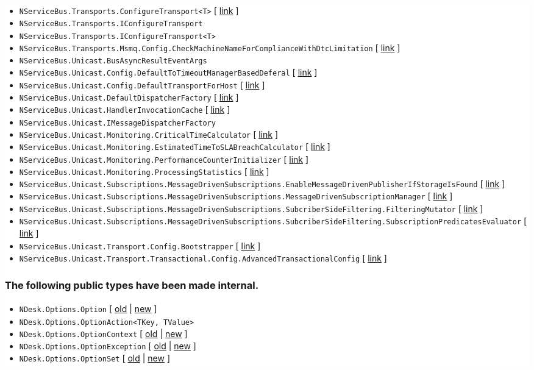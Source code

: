 - `NServiceBus.Transports.ConfigureTransport<T>` [ [link](https://github.com/Particular/NServiceBus/blob/4.6.4/src/NServiceBus.Core/Transports/ConfigureTransport.cs) ]
- `NServiceBus.Transports.IConfigureTransport` 
- `NServiceBus.Transports.IConfigureTransport<T>` 
- `NServiceBus.Transports.Msmq.Config.CheckMachineNameForComplianceWithDtcLimitation` [ [link](https://github.com/Particular/NServiceBus/blob/4.6.4/src/NServiceBus.Core/Transports/Msmq/Config/CheckMachineNameForComplianceWithDTCLimitation.cs) ]
- `NServiceBus.Unicast.BusAsyncResultEventArgs` 
- `NServiceBus.Unicast.Config.DefaultToTimeoutManagerBasedDeferal` [ [link](https://github.com/Particular/NServiceBus/blob/4.6.4/src/NServiceBus.Core/Unicast/Config/DefaultToTimeoutManagerBasedDeferal.cs) ]
- `NServiceBus.Unicast.Config.DefaultTransportForHost` [ [link](https://github.com/Particular/NServiceBus/blob/4.6.4/src/NServiceBus.Core/Unicast/Config/DefaultTransportForHost.cs) ]
- `NServiceBus.Unicast.DefaultDispatcherFactory` [ [link](https://github.com/Particular/NServiceBus/blob/4.6.4/src/NServiceBus.Core/Unicast/DefaultDispatcherFactory.cs) ]
- `NServiceBus.Unicast.HandlerInvocationCache` [ [link](https://github.com/Particular/NServiceBus/blob/4.6.4/src/NServiceBus.Core/Unicast/HandlerInvocationCache.cs) ]
- `NServiceBus.Unicast.IMessageDispatcherFactory` 
- `NServiceBus.Unicast.Monitoring.CriticalTimeCalculator` [ [link](https://github.com/Particular/NServiceBus/blob/4.6.4/src/NServiceBus.Core/Unicast/Monitoring/CriticalTimeCalculator.cs) ]
- `NServiceBus.Unicast.Monitoring.EstimatedTimeToSLABreachCalculator` [ [link](https://github.com/Particular/NServiceBus/blob/4.6.4/src/NServiceBus.Core/Unicast/Monitoring/EstimatedTimeToSLABreachCalculator.cs) ]
- `NServiceBus.Unicast.Monitoring.PerformanceCounterInitializer` [ [link](https://github.com/Particular/NServiceBus/blob/4.6.4/src/NServiceBus.Core/Unicast/Monitoring/PerformanceCounterInitializer.cs) ]
- `NServiceBus.Unicast.Monitoring.ProcessingStatistics` [ [link](https://github.com/Particular/NServiceBus/blob/4.6.4/src/NServiceBus.Core/Unicast/Monitoring/ProcessingStatistics.cs) ]
- `NServiceBus.Unicast.Subscriptions.MessageDrivenSubscriptions.EnableMessageDrivenPublisherIfStorageIsFound` [ [link](https://github.com/Particular/NServiceBus/blob/4.6.4/src/NServiceBus.Core/Unicast/Subscriptions/MessageDrivenSubscriptions/EnableMessageDrivenPublisherIfStorageIsFound.cs) ]
- `NServiceBus.Unicast.Subscriptions.MessageDrivenSubscriptions.MessageDrivenSubscriptionManager` [ [link](https://github.com/Particular/NServiceBus/blob/4.6.4/src/NServiceBus.Core/Unicast/Subscriptions/MessageDrivenSubscriptions/MessageDrivenSubscriptionManager.cs) ]
- `NServiceBus.Unicast.Subscriptions.MessageDrivenSubscriptions.SubcriberSideFiltering.FilteringMutator` [ [link](https://github.com/Particular/NServiceBus/blob/4.6.4/src/NServiceBus.Core/Unicast/Subscriptions/MessageDrivenSubscriptions/SubcriberSideFiltering/FilteringMutator.cs) ]
- `NServiceBus.Unicast.Subscriptions.MessageDrivenSubscriptions.SubcriberSideFiltering.SubscriptionPredicatesEvaluator` [ [link](https://github.com/Particular/NServiceBus/blob/4.6.4/src/NServiceBus.Core/Unicast/Subscriptions/MessageDrivenSubscriptions/SubcriberSideFiltering/SubscriptionPredicatesEvaluator.cs) ]
- `NServiceBus.Unicast.Transport.Config.Bootstrapper` [ [link](https://github.com/Particular/NServiceBus/blob/4.6.4/src/NServiceBus.Core/Unicast/Transport/Config/Bootstrapper.cs) ]
- `NServiceBus.Unicast.Transport.Transactional.Config.AdvancedTransactionalConfig` [ [link](https://github.com/Particular/NServiceBus/blob/4.6.4/src/NServiceBus.Core/Unicast/Transport/Config/AdvancedTransactionalConfig.cs) ]


### The following public types have been made internal.

- `NDesk.Options.Option` [ [old](https://github.com/Particular/NServiceBus/blob/4.6.4/src/NServiceBus.Hosting.Windows/Options.cs) | [new](https://github.com/Particular/NServiceBus/blob/5.0.0-beta4/src/NServiceBus.Hosting.Windows/Options.cs) ]
- `NDesk.Options.OptionAction<TKey, TValue>` 
- `NDesk.Options.OptionContext` [ [old](https://github.com/Particular/NServiceBus/blob/4.6.4/src/NServiceBus.Hosting.Windows/Options.cs) | [new](https://github.com/Particular/NServiceBus/blob/5.0.0-beta4/src/NServiceBus.Hosting.Windows/Options.cs) ]
- `NDesk.Options.OptionException` [ [old](https://github.com/Particular/NServiceBus/blob/4.6.4/src/NServiceBus.Hosting.Windows/Options.cs) | [new](https://github.com/Particular/NServiceBus/blob/5.0.0-beta4/src/NServiceBus.Hosting.Windows/Options.cs) ]
- `NDesk.Options.OptionSet` [ [old](https://github.com/Particular/NServiceBus/blob/4.6.4/src/NServiceBus.Hosting.Windows/Options.cs) | [new](https://github.com/Particular/NServiceBus/blob/5.0.0-beta4/src/NServiceBus.Hosting.Windows/Options.cs) ]